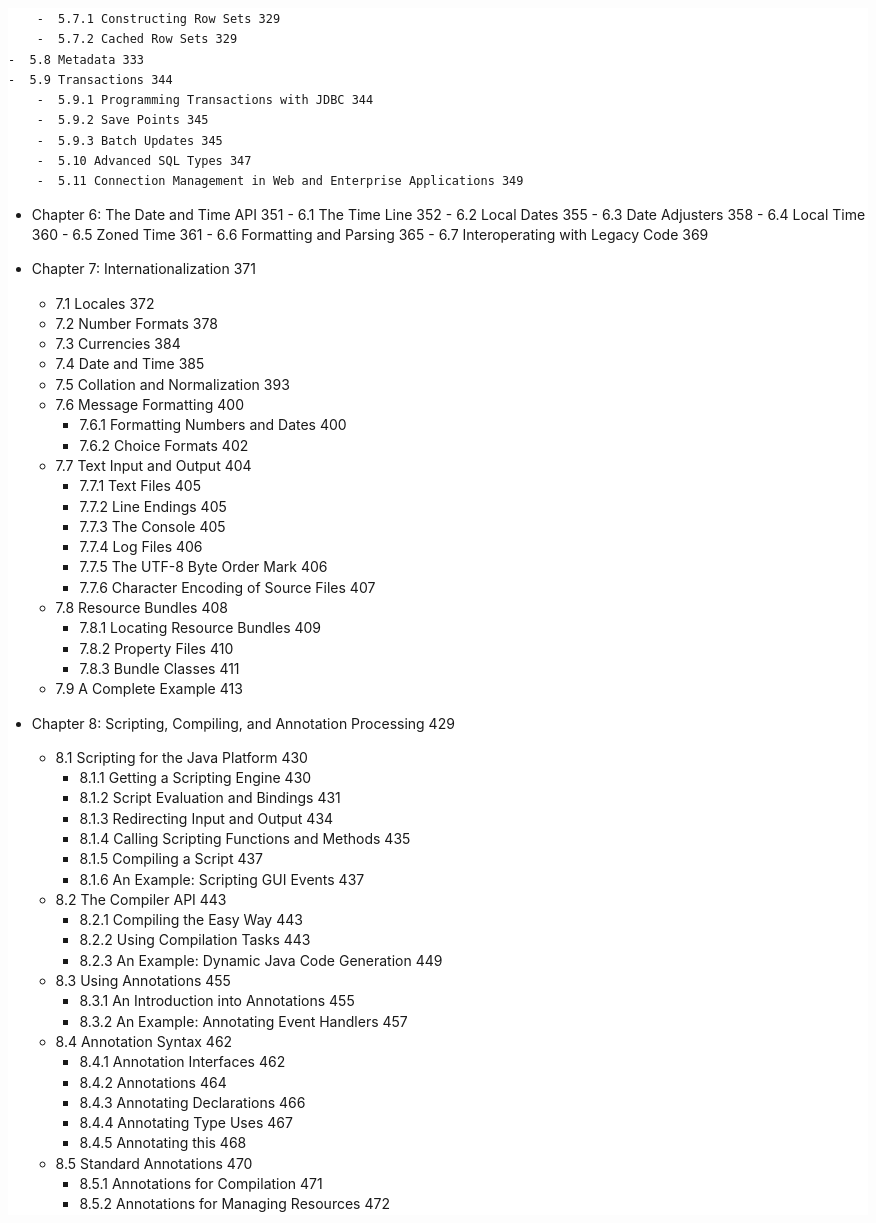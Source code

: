         -  5.7.1 Constructing Row Sets 329
        -  5.7.2 Cached Row Sets 329
    -  5.8 Metadata 333
    -  5.9 Transactions 344
        -  5.9.1 Programming Transactions with JDBC 344
        -  5.9.2 Save Points 345
        -  5.9.3 Batch Updates 345
        -  5.10 Advanced SQL Types 347
        -  5.11 Connection Management in Web and Enterprise Applications 349
 
-  Chapter 6: The Date and Time API 351
        -  6.1 The Time Line 352
        -  6.2 Local Dates 355
        -  6.3 Date Adjusters 358
        -  6.4 Local Time 360
        -  6.5 Zoned Time 361
        -  6.6 Formatting and Parsing 365
        -  6.7 Interoperating with Legacy Code 369
 
-  Chapter 7: Internationalization 371
    -  7.1 Locales 372
    -  7.2 Number Formats 378
    -  7.3 Currencies 384
    -  7.4 Date and Time 385
    -  7.5 Collation and Normalization 393
    -  7.6 Message Formatting 400
        -  7.6.1 Formatting Numbers and Dates 400
        -  7.6.2 Choice Formats 402
    -  7.7 Text Input and Output 404
        -  7.7.1 Text Files 405
        -  7.7.2 Line Endings 405
        -  7.7.3 The Console 405
        -  7.7.4 Log Files 406
        -  7.7.5 The UTF-8 Byte Order Mark 406
        -  7.7.6 Character Encoding of Source Files 407
    -  7.8 Resource Bundles 408
        -  7.8.1 Locating Resource Bundles 409
        -  7.8.2 Property Files 410
        -  7.8.3 Bundle Classes 411
    -  7.9 A Complete Example 413
 
-  Chapter 8: Scripting, Compiling, and Annotation Processing 429
    -  8.1 Scripting for the Java Platform 430
        -  8.1.1 Getting a Scripting Engine 430
        -  8.1.2 Script Evaluation and Bindings 431
        -  8.1.3 Redirecting Input and Output 434 
        -  8.1.4 Calling Scripting Functions and Methods 435
        -  8.1.5 Compiling a Script 437
        -  8.1.6 An Example: Scripting GUI Events 437
    -  8.2 The Compiler API 443
        -  8.2.1 Compiling the Easy Way 443
        -  8.2.2 Using Compilation Tasks 443
        -  8.2.3 An Example: Dynamic Java Code Generation 449
    -  8.3 Using Annotations 455
        -  8.3.1 An Introduction into Annotations 455
        -  8.3.2 An Example: Annotating Event Handlers 457
    -  8.4 Annotation Syntax 462
        -  8.4.1 Annotation Interfaces 462
        -  8.4.2 Annotations 464
        -  8.4.3 Annotating Declarations 466
        -  8.4.4 Annotating Type Uses 467
        -  8.4.5 Annotating this 468
    -  8.5 Standard Annotations 470
        -  8.5.1 Annotations for Compilation 471
        -  8.5.2 Annotations for Managing Resources 472